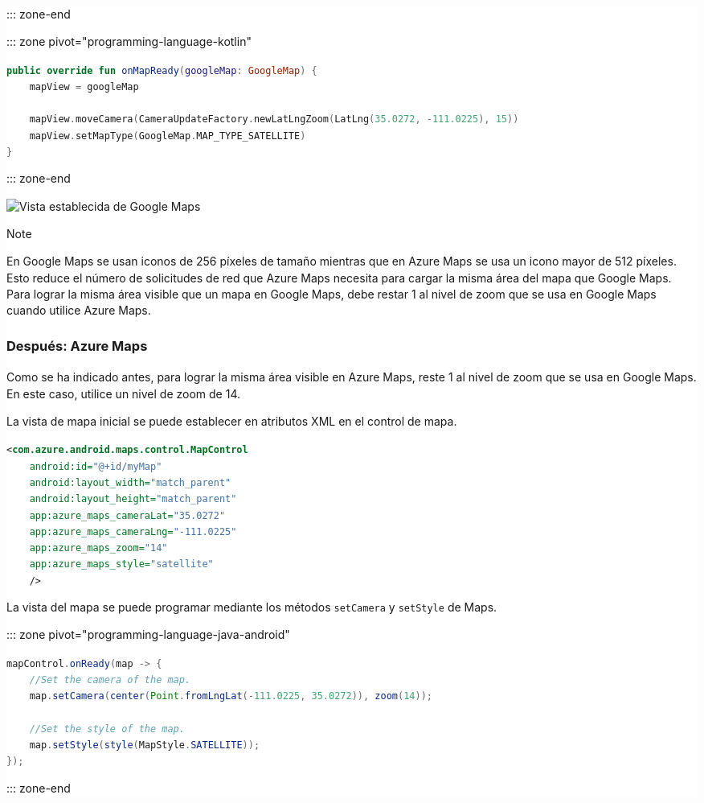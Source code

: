 ::: zone-end

::: zone pivot="programming-language-kotlin"

```kotlin
public override fun onMapReady(googleMap: GoogleMap) {
    mapView = googleMap

    mapView.moveCamera(CameraUpdateFactory.newLatLngZoom(LatLng(35.0272, -111.0225), 15))
    mapView.setMapType(GoogleMap.MAP_TYPE_SATELLITE)
}
```

::: zone-end

![Vista establecida de Google Maps](media/migrate-google-maps-android-app/google-maps-set-view.png)

> [!NOTE]
> En Google Maps se usan iconos de 256 píxeles de tamaño mientras que en Azure Maps se usa un icono mayor de 512 píxeles. Esto reduce el número de solicitudes de red que Azure Maps necesita para cargar la misma área del mapa que Google Maps. Para lograr la misma área visible que un mapa en Google Maps, debe restar 1 al nivel de zoom que se usa en Google Maps cuando utilice Azure Maps.

### <a name="after-azure-maps"></a>Después: Azure Maps

Como se ha indicado antes, para lograr la misma área visible en Azure Maps, reste 1 al nivel de zoom que se usa en Google Maps. En este caso, utilice un nivel de zoom de 14.

La vista de mapa inicial se puede establecer en atributos XML en el control de mapa.

```xml
<com.azure.android.maps.control.MapControl
    android:id="@+id/myMap"
    android:layout_width="match_parent"
    android:layout_height="match_parent"
    app:azure_maps_cameraLat="35.0272"
    app:azure_maps_cameraLng="-111.0225"
    app:azure_maps_zoom="14"
    app:azure_maps_style="satellite"
    />
```

La vista del mapa se puede programar mediante los métodos `setCamera` y `setStyle` de Maps.

::: zone pivot="programming-language-java-android"

```java
mapControl.onReady(map -> {
    //Set the camera of the map.
    map.setCamera(center(Point.fromLngLat(-111.0225, 35.0272)), zoom(14));

    //Set the style of the map.
    map.setStyle(style(MapStyle.SATELLITE));
});
```

::: zone-end
